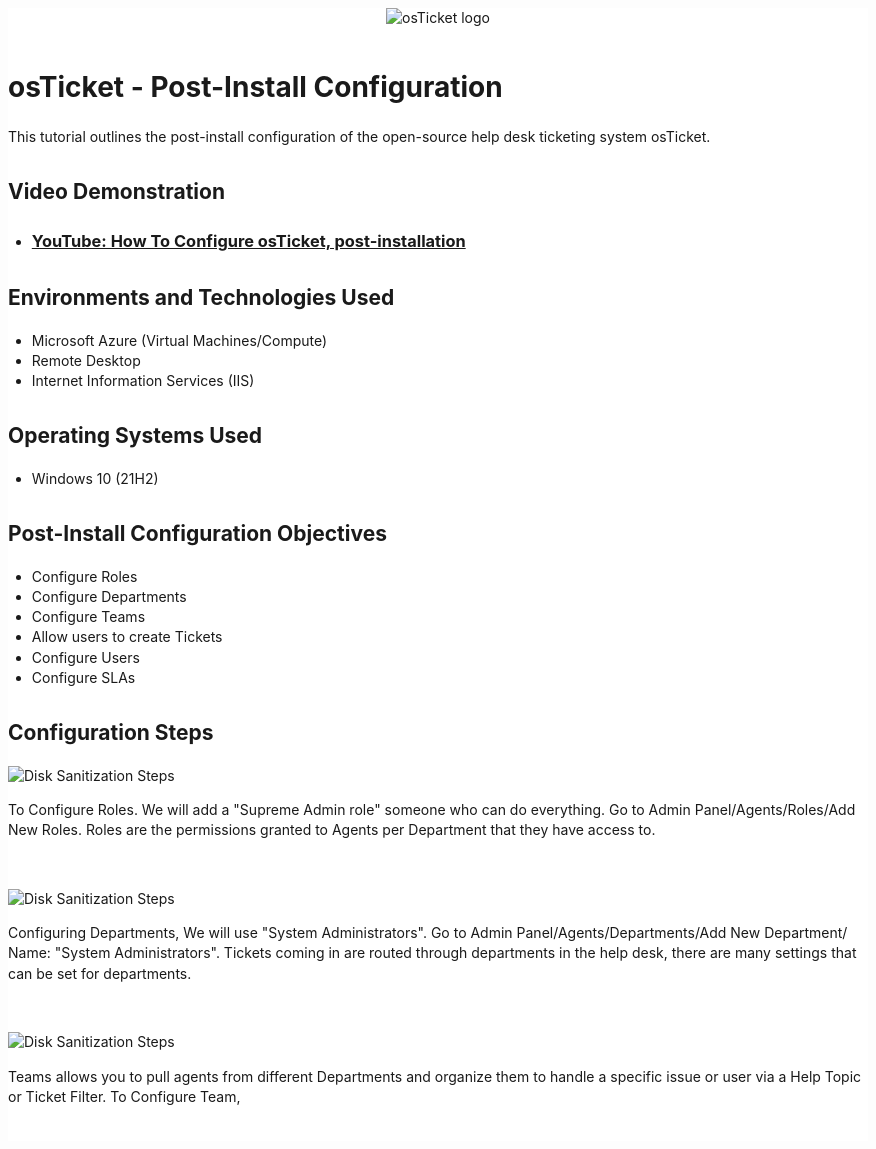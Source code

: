 <p align="center">
<img src="https://i.imgur.com/Clzj7Xs.png" alt="osTicket logo"/>
</p>

<h1>osTicket - Post-Install Configuration</h1>
This tutorial outlines the post-install configuration of the open-source help desk ticketing system osTicket.<br />


<h2>Video Demonstration</h2>

- ### [YouTube: How To Configure osTicket, post-installation](https://www.youtube.com)

<h2>Environments and Technologies Used</h2>

- Microsoft Azure (Virtual Machines/Compute)
- Remote Desktop
- Internet Information Services (IIS)

<h2>Operating Systems Used </h2>

- Windows 10</b> (21H2)

<h2>Post-Install Configuration Objectives</h2>

- Configure Roles
- Configure Departments 
- Configure Teams 
- Allow users to create Tickets 
- Configure Users 
- Configure SLAs

<h2>Configuration Steps</h2>

<p>
<img src="https://i.imgur.com/LbkyVXo.png" height="80%" width="80%" alt="Disk Sanitization Steps"/>
</p>
<p>
To Configure Roles. We will add a "Supreme Admin role" someone who can do everything. Go to Admin Panel/Agents/Roles/Add New Roles. Roles are the permissions granted to Agents per Department that they have access to. 
</p>
<br />

<p>
<img src="https://i.imgur.com/qI5qHDW.png" height="80%" width="80%" alt="Disk Sanitization Steps"/>
</p>
<p>
Configuring Departments, We will use "System Administrators". Go to Admin Panel/Agents/Departments/Add New Department/ Name: "System Administrators". Tickets coming in are routed through departments in the help desk, there are many settings that can be set for departments. 
</p>
<br />

<p>
<img src="https://i.imgur.com/foPdD3L.png" height="80%" width="80%" alt="Disk Sanitization Steps"/>
</p>
<p>
Teams allows you to pull agents from different Departments and organize them to handle a specific issue or user via a Help Topic or Ticket Filter. To Configure Team, 
</p>
<br />
